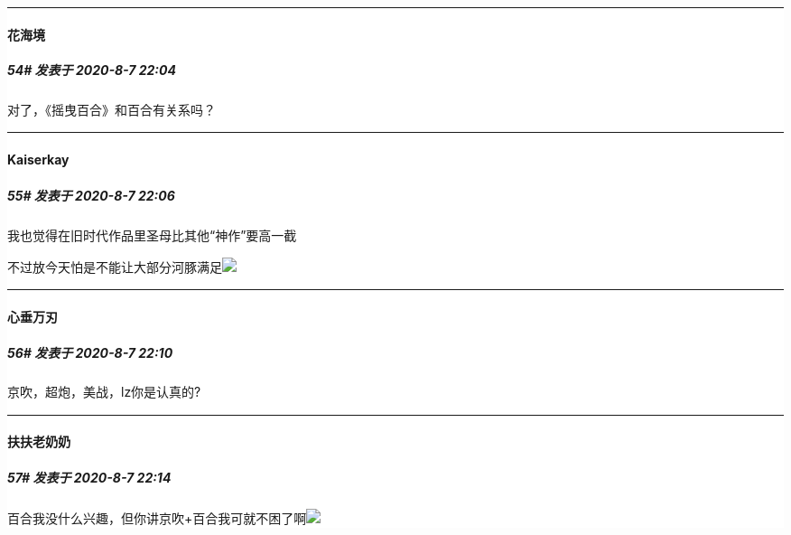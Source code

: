 



*****

####  花海境  
##### 54#       发表于 2020-8-7 22:04




对了，《摇曳百合》和百合有关系吗？







*****

####  Kaiserkay  
##### 55#       发表于 2020-8-7 22:06




我也觉得在旧时代作品里圣母比其他“神作”要高一截

不过放今天怕是不能让大部分河豚满足<img src="https://static.saraba1st.com/image/smiley/face2017/009.gif" referrerpolicy="no-referrer">







*****

####  心垂万刃  
##### 56#       发表于 2020-8-7 22:10




京吹，超炮，美战，lz你是认真的?







*****

####  扶扶老奶奶  
##### 57#       发表于 2020-8-7 22:14




百合我没什么兴趣，但你讲京吹+百合我可就不困了啊<img src="https://static.saraba1st.com/image/smiley/face2017/067.png" referrerpolicy="no-referrer">






